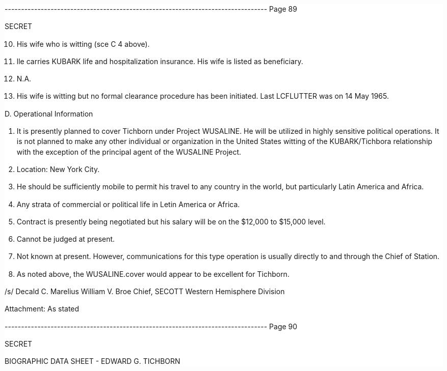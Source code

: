 
-------------------------------------------------------------------------------- Page 89

SECRET

10) His wife who is witting (sce C 4 above).

11) lle carries KUBARK life and hospitalization insurance. His wife is listed as beneficiary.

12) N.A.

13) His wife is witting but no formal clearance procedure has been initiated. Last LCFLUTTER was on 14 May 1965.

D. Operational Information

1) It is presently planned to cover Tichborn under Project WUSALINE. He will be utilized in highly sensitive political operations. It is not planned to make any other individual or organization in the United States witting of the KUBARK/Tichbora relationship with the exception of the principal agent of the WUSALINE Project.

2) Location: New York City.

3) He should be sufficiently mobile to permit his travel to any country in the world, but particularly Latin America and Africa.

4) Any strata of commercial or political life in Letin America or Africa.

5) Contract is presently being negotiated but his salary will be on the $12,000 to $15,000 level.

6) Cannot be judged at present.

7) Not known at present. However, communications for this type operation is usually directly to and through the Chief of Station.

8) As noted above, the WUSALINE.cover would appear to be excellent for Tichborn.

/s/ Decald C. Marelius
William V. Broe
Chief,
SECOTT Western Hemisphere Division

Attachment: As stated


-------------------------------------------------------------------------------- Page 90

SECRET

BIOGRAPHIC DATA SHEET - EDWARD G. TICHBORN

